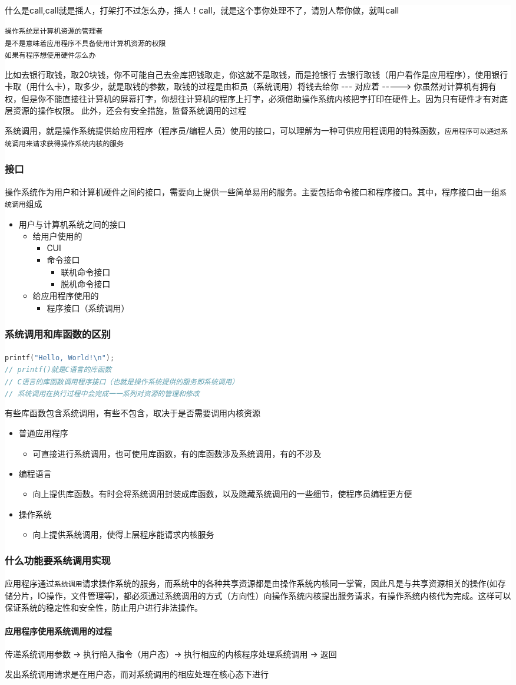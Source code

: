 什么是call,call就是摇人，打架打不过怎么办，摇人！call，就是这个事你处理不了，请别人帮你做，就叫call

```shell
操作系统是计算机资源的管理者
是不是意味着应用程序不具备使用计算机资源的权限
如果有程序想使用硬件怎么办
```

比如去银行取钱，取20块钱，你不可能自己去金库把钱取走，你这就不是取钱，而是抢银行
去银行取钱（用户看作是应用程序），使用银行卡取（用什么卡），取多少，就是取钱的参数，取钱的过程是由柜员（系统调用）将钱去给你 ---  对应着 ----->  你虽然对计算机有拥有权，但是你不能直接往计算机的屏幕打字，你想往计算机的程序上打字，必须借助操作系统内核把字打印在硬件上。因为只有硬件才有对底层资源的操作权限。
此外，还会有安全措施，监督系统调用的过程

系统调用，就是操作系统提供给应用程序（程序员/编程人员）使用的接口，可以理解为一种可供应用程调用的特殊函数，`应用程序可以通过系统调用来请求获得操作系统内核的服务`

### 接口
操作系统作为用户和计算机硬件之间的接口，需要向上提供一些简单易用的服务。主要包括命令接口和程序接口。其中，程序接口由一组`系统调用`组成

- 用户与计算机系统之间的接口
  - 给用户使用的
    - CUI
    - 命令接口
      - 联机命令接口
      - 脱机命令接口
  - 给应用程序使用的
    - 程序接口（系统调用）

### 系统调用和库函数的区别

``````C
printf("Hello, World!\n");
// printf()就是C语言的库函数
// C语言的库函数调用程序接口（也就是操作系统提供的服务即系统调用）
// 系统调用在执行过程中会完成一一系列对资源的管理和修改
``````



有些库函数包含系统调用，有些不包含，取决于是否需要调用内核资源

- 普通应用程序
  - 可直接进行系统调用，也可使用库函数，有的库函数涉及系统调用，有的不涉及

- 编程语言
  - 向上提供库函数。有时会将系统调用封装成库函数，以及隐藏系统调用的一些细节，使程序员编程更方便

- 操作系统
  - 向上提供系统调用，使得上层程序能请求内核服务
### 什么功能要系统调用实现

应用程序通过`系统调用`请求操作系统的服务，而系统中的各种共享资源都是由操作系统内核同一掌管，因此凡是与共享资源相关的操作(如存储分片，IO操作，文件管理等)，都必须通过系统调用的方式（方向性）向操作系统内核提出服务请求，有操作系统内核代为完成。这样可以保证系统的稳定性和安全性，防止用户进行非法操作。



#### 应用程序使用系统调用的过程
传递系统调用参数 -> 执行陷入指令（用户态）-> 执行相应的内核程序处理系统调用 -> 返回

发出系统调用请求是在用户态，而对系统调用的相应处理在核心态下进行